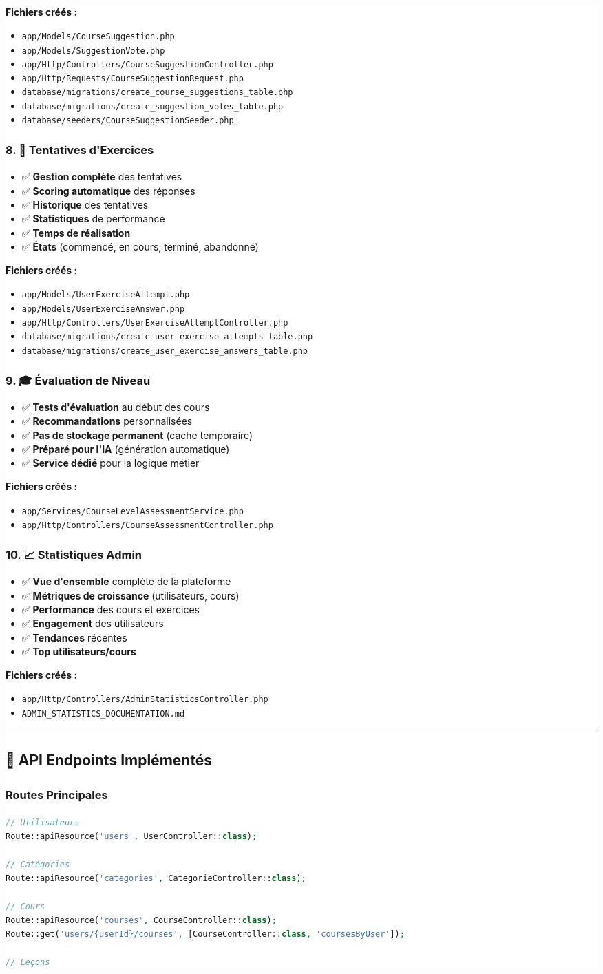 **Fichiers créés :**
- `app/Models/CourseSuggestion.php`
- `app/Models/SuggestionVote.php`
- `app/Http/Controllers/CourseSuggestionController.php`
- `app/Http/Requests/CourseSuggestionRequest.php`
- `database/migrations/create_course_suggestions_table.php`
- `database/migrations/create_suggestion_votes_table.php`
- `database/seeders/CourseSuggestionSeeder.php`

### 8. 🧪 **Tentatives d'Exercices**
- ✅ **Gestion complète** des tentatives
- ✅ **Scoring automatique** des réponses
- ✅ **Historique** des tentatives
- ✅ **Statistiques** de performance
- ✅ **Temps de réalisation**
- ✅ **États** (commencé, en cours, terminé, abandonné)

**Fichiers créés :**
- `app/Models/UserExerciseAttempt.php`
- `app/Models/UserExerciseAnswer.php`
- `app/Http/Controllers/UserExerciseAttemptController.php`
- `database/migrations/create_user_exercise_attempts_table.php`
- `database/migrations/create_user_exercise_answers_table.php`

### 9. 🎓 **Évaluation de Niveau**
- ✅ **Tests d'évaluation** au début des cours
- ✅ **Recommandations** personnalisées
- ✅ **Pas de stockage permanent** (cache temporaire)
- ✅ **Préparé pour l'IA** (génération automatique)
- ✅ **Service dédié** pour la logique métier

**Fichiers créés :**
- `app/Services/CourseLevelAssessmentService.php`
- `app/Http/Controllers/CourseAssessmentController.php`

### 10. 📈 **Statistiques Admin**
- ✅ **Vue d'ensemble** complète de la plateforme
- ✅ **Métriques de croissance** (utilisateurs, cours)
- ✅ **Performance** des cours et exercices
- ✅ **Engagement** des utilisateurs
- ✅ **Tendances** récentes
- ✅ **Top utilisateurs/cours**

**Fichiers créés :**
- `app/Http/Controllers/AdminStatisticsController.php`
- `ADMIN_STATISTICS_DOCUMENTATION.md`

---

## 🔌 API Endpoints Implémentés

### **Routes Principales**
```php
// Utilisateurs
Route::apiResource('users', UserController::class);

// Catégories
Route::apiResource('categories', CategorieController::class);

// Cours
Route::apiResource('courses', CourseController::class);
Route::get('users/{userId}/courses', [CourseController::class, 'coursesByUser']);

// Leçons
```